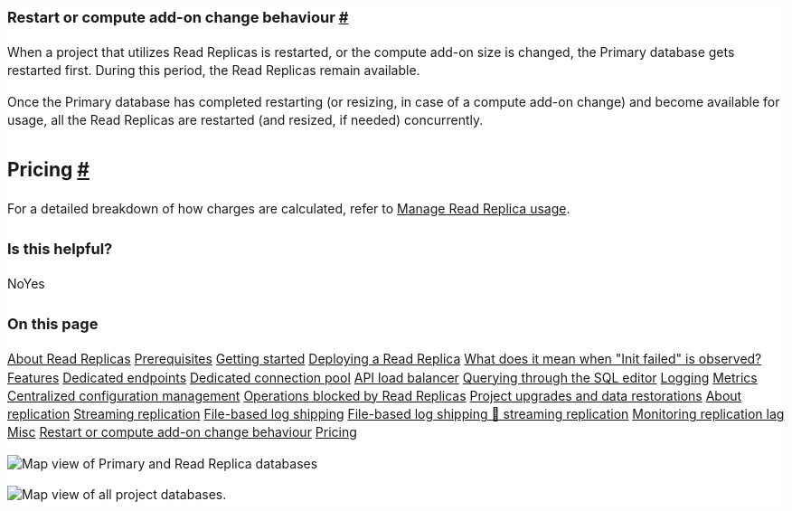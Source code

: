 ### Restart or compute add-on change behaviour [\#](https://supabase.com/docs/guides/platform/read-replicas\#restart-or-compute-add-on-change-behaviour)

When a project that utilizes Read Replicas is restarted, or the compute add-on size is changed, the Primary database gets restarted first. During this period, the Read Replicas remain available.

Once the Primary database has completed restarting (or resizing, in case of a compute add-on change) and become available for usage, all the Read Replicas are restarted (and resized, if needed) concurrently.

## Pricing [\#](https://supabase.com/docs/guides/platform/read-replicas\#pricing)

For a detailed breakdown of how charges are calculated, refer to [Manage Read Replica usage](https://supabase.com/docs/guides/platform/manage-your-usage/read-replicas).

### Is this helpful?

NoYes

### On this page

[About Read Replicas](https://supabase.com/docs/guides/platform/read-replicas#about-read-replicas) [Prerequisites](https://supabase.com/docs/guides/platform/read-replicas#prerequisites) [Getting started](https://supabase.com/docs/guides/platform/read-replicas#getting-started) [Deploying a Read Replica](https://supabase.com/docs/guides/platform/read-replicas#deploying-a-read-replica) [What does it mean when "Init failed" is observed?](https://supabase.com/docs/guides/platform/read-replicas#what-does-it-mean-when-init-failed-is-observed) [Features](https://supabase.com/docs/guides/platform/read-replicas#features) [Dedicated endpoints](https://supabase.com/docs/guides/platform/read-replicas#dedicated-endpoints) [Dedicated connection pool](https://supabase.com/docs/guides/platform/read-replicas#dedicated-connection-pool) [API load balancer](https://supabase.com/docs/guides/platform/read-replicas#api-load-balancer) [Querying through the SQL editor](https://supabase.com/docs/guides/platform/read-replicas#querying-through-the-sql-editor) [Logging](https://supabase.com/docs/guides/platform/read-replicas#logging) [Metrics](https://supabase.com/docs/guides/platform/read-replicas#metrics) [Centralized configuration management](https://supabase.com/docs/guides/platform/read-replicas#centralized-configuration-management) [Operations blocked by Read Replicas](https://supabase.com/docs/guides/platform/read-replicas#operations-blocked-by-read-replicas) [Project upgrades and data restorations](https://supabase.com/docs/guides/platform/read-replicas#project-upgrades-and-data-restorations) [About replication](https://supabase.com/docs/guides/platform/read-replicas#about-replication) [Streaming replication](https://supabase.com/docs/guides/platform/read-replicas#streaming-replication) [File-based log shipping](https://supabase.com/docs/guides/platform/read-replicas#file-based-log-shipping) [File-based log shipping 🤝 streaming replication](https://supabase.com/docs/guides/platform/read-replicas#file-based-log-shipping--streaming-replication) [Monitoring replication lag](https://supabase.com/docs/guides/platform/read-replicas#monitoring-replication-lag) [Misc](https://supabase.com/docs/guides/platform/read-replicas#misc) [Restart or compute add-on change behaviour](https://supabase.com/docs/guides/platform/read-replicas#restart-or-compute-add-on-change-behaviour) [Pricing](https://supabase.com/docs/guides/platform/read-replicas#pricing)

![Map view of Primary and Read Replica databases](https://supabase.com/docs/_next/image?url=%2Fdocs%2Fimg%2Fguides%2Fplatform%2Fread-replicas%2Fstreaming-replication-dark.png%3Fv%3D1&w=3840&q=75&dpl=dpl_BvdF4a4Pt4yy6fUvmFQnELXJuaof)

![Map view of all project databases.](https://supabase.com/docs/_next/image?url=%2Fdocs%2Fimg%2Fguides%2Fplatform%2Fread-replicas%2Fmap-view.png%3Fv%3D1&w=3840&q=75&dpl=dpl_BvdF4a4Pt4yy6fUvmFQnELXJuaof)
